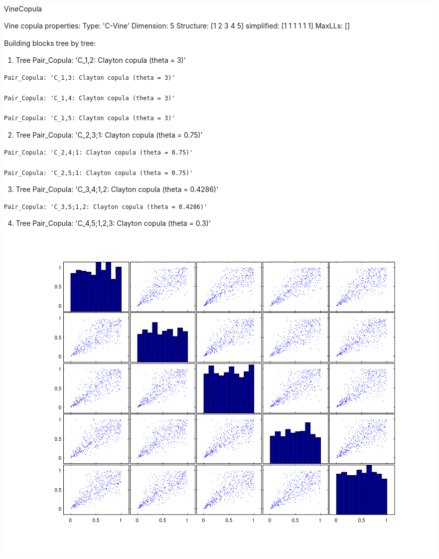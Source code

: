 VineCopula

   Vine copula properties:
          Type: 'C-Vine'
     Dimension: 5
     Structure: [1 2 3 4 5]
    simplified: [1 1 1 1 1 1]
        MaxLLs: []

   Building blocks tree by tree:

   1. Tree
    Pair_Copula: 'C_1,2: Clayton copula (theta = 3)'

    Pair_Copula: 'C_1,3: Clayton copula (theta = 3)'

    Pair_Copula: 'C_1,4: Clayton copula (theta = 3)'

    Pair_Copula: 'C_1,5: Clayton copula (theta = 3)'

   2. Tree
    Pair_Copula: 'C_2,3;1: Clayton copula (theta = 0.75)'

    Pair_Copula: 'C_2,4;1: Clayton copula (theta = 0.75)'

    Pair_Copula: 'C_2,5;1: Clayton copula (theta = 0.75)'

   3. Tree
    Pair_Copula: 'C_3,4;1,2: Clayton copula (theta = 0.4286)'

    Pair_Copula: 'C_3,5;1,2: Clayton copula (theta = 0.4286)'

   4. Tree
    Pair_Copula: 'C_4,5;1,2,3: Clayton copula (theta = 0.3)'

</pre><img vspace="5" hspace="5" src="demoVineCPP_01.png" alt="">
